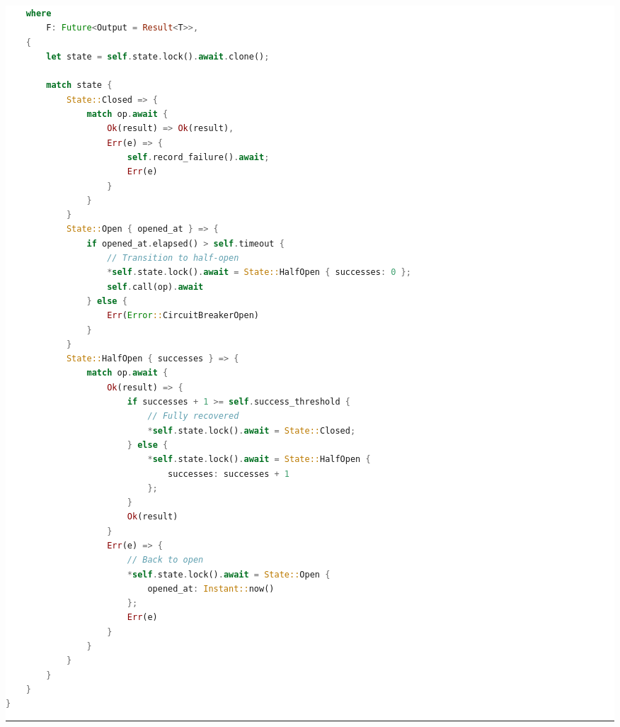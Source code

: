 ```rust
    where
        F: Future<Output = Result<T>>,
    {
        let state = self.state.lock().await.clone();
        
        match state {
            State::Closed => {
                match op.await {
                    Ok(result) => Ok(result),
                    Err(e) => {
                        self.record_failure().await;
                        Err(e)
                    }
                }
            }
            State::Open { opened_at } => {
                if opened_at.elapsed() > self.timeout {
                    // Transition to half-open
                    *self.state.lock().await = State::HalfOpen { successes: 0 };
                    self.call(op).await
                } else {
                    Err(Error::CircuitBreakerOpen)
                }
            }
            State::HalfOpen { successes } => {
                match op.await {
                    Ok(result) => {
                        if successes + 1 >= self.success_threshold {
                            // Fully recovered
                            *self.state.lock().await = State::Closed;
                        } else {
                            *self.state.lock().await = State::HalfOpen { 
                                successes: successes + 1 
                            };
                        }
                        Ok(result)
                    }
                    Err(e) => {
                        // Back to open
                        *self.state.lock().await = State::Open { 
                            opened_at: Instant::now() 
                        };
                        Err(e)
                    }
                }
            }
        }
    }
}
```

---